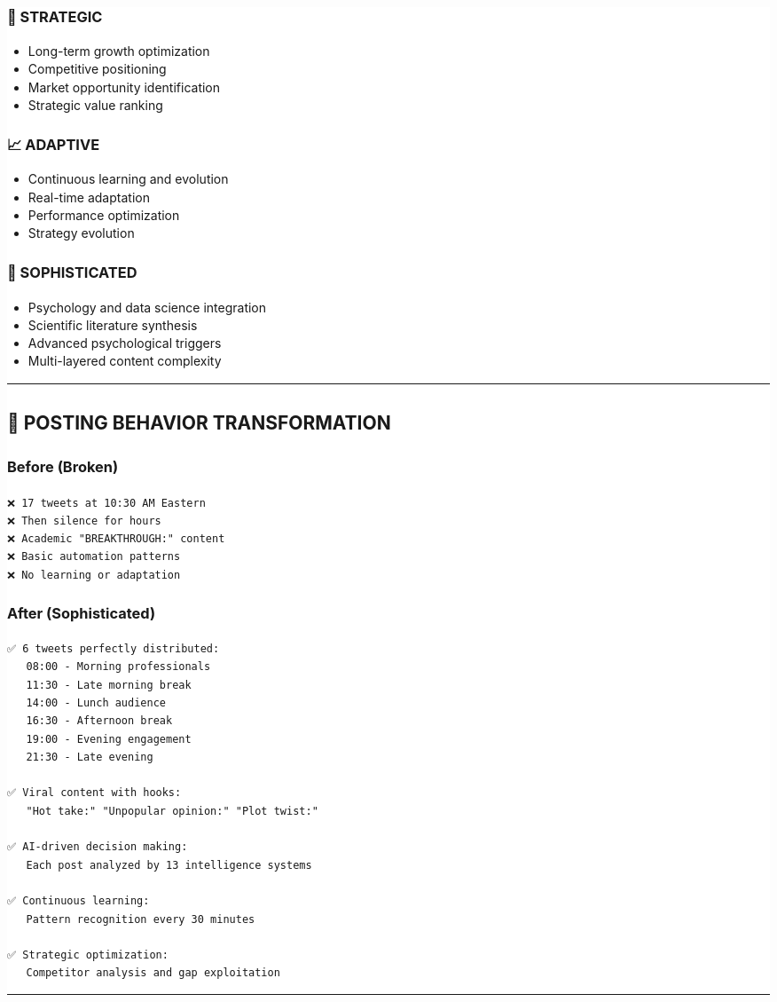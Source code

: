 ### **🎯 STRATEGIC**
- Long-term growth optimization
- Competitive positioning
- Market opportunity identification
- Strategic value ranking

### **📈 ADAPTIVE**
- Continuous learning and evolution
- Real-time adaptation
- Performance optimization
- Strategy evolution

### **🔬 SOPHISTICATED**
- Psychology and data science integration
- Scientific literature synthesis
- Advanced psychological triggers
- Multi-layered content complexity

---

## 📅 **POSTING BEHAVIOR TRANSFORMATION**

### **Before (Broken)**
```
❌ 17 tweets at 10:30 AM Eastern
❌ Then silence for hours
❌ Academic "BREAKTHROUGH:" content
❌ Basic automation patterns
❌ No learning or adaptation
```

### **After (Sophisticated)**
```
✅ 6 tweets perfectly distributed:
   08:00 - Morning professionals
   11:30 - Late morning break
   14:00 - Lunch audience
   16:30 - Afternoon break
   19:00 - Evening engagement
   21:30 - Late evening

✅ Viral content with hooks:
   "Hot take:" "Unpopular opinion:" "Plot twist:"
   
✅ AI-driven decision making:
   Each post analyzed by 13 intelligence systems
   
✅ Continuous learning:
   Pattern recognition every 30 minutes
   
✅ Strategic optimization:
   Competitor analysis and gap exploitation
```

---